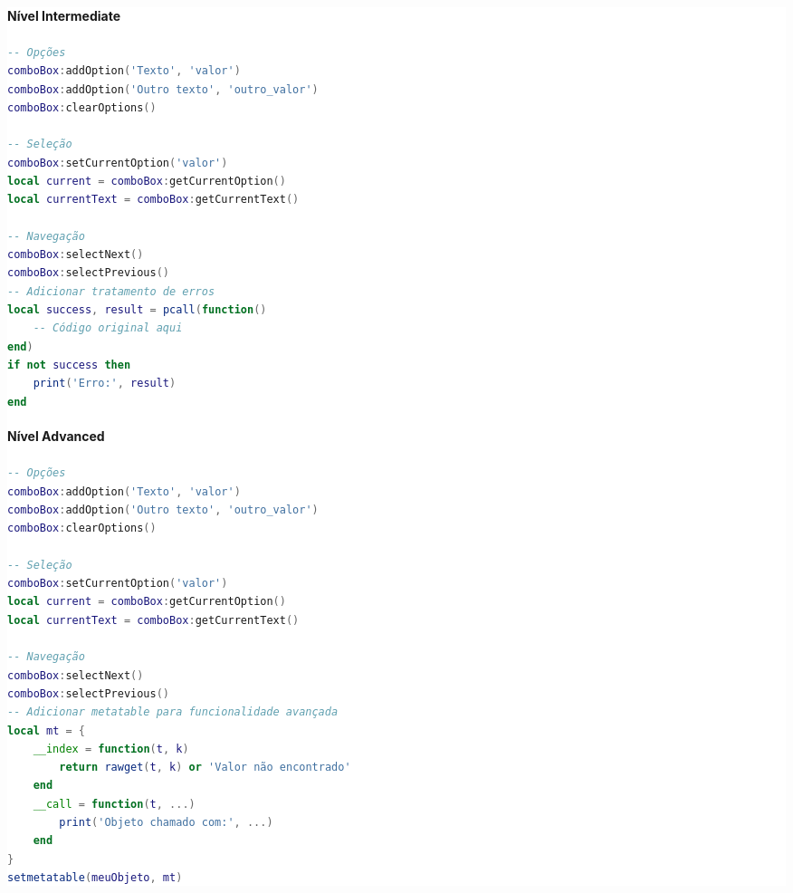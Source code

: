 
#### Nível Intermediate
```lua
-- Opções
comboBox:addOption('Texto', 'valor')
comboBox:addOption('Outro texto', 'outro_valor')
comboBox:clearOptions()

-- Seleção
comboBox:setCurrentOption('valor')
local current = comboBox:getCurrentOption()
local currentText = comboBox:getCurrentText()

-- Navegação
comboBox:selectNext()
comboBox:selectPrevious()
-- Adicionar tratamento de erros
local success, result = pcall(function()
    -- Código original aqui
end)
if not success then
    print('Erro:', result)
end
```

#### Nível Advanced
```lua
-- Opções
comboBox:addOption('Texto', 'valor')
comboBox:addOption('Outro texto', 'outro_valor')
comboBox:clearOptions()

-- Seleção
comboBox:setCurrentOption('valor')
local current = comboBox:getCurrentOption()
local currentText = comboBox:getCurrentText()

-- Navegação
comboBox:selectNext()
comboBox:selectPrevious()
-- Adicionar metatable para funcionalidade avançada
local mt = {
    __index = function(t, k)
        return rawget(t, k) or 'Valor não encontrado'
    end
    __call = function(t, ...)
        print('Objeto chamado com:', ...)
    end
}
setmetatable(meuObjeto, mt)
```
